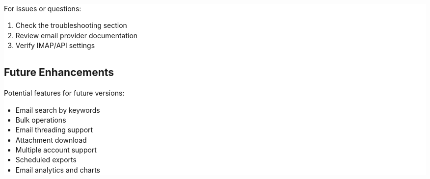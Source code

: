 For issues or questions:
1. Check the troubleshooting section
2. Review email provider documentation
3. Verify IMAP/API settings

## Future Enhancements

Potential features for future versions:
- Email search by keywords
- Bulk operations
- Email threading support
- Attachment download
- Multiple account support
- Scheduled exports
- Email analytics and charts
